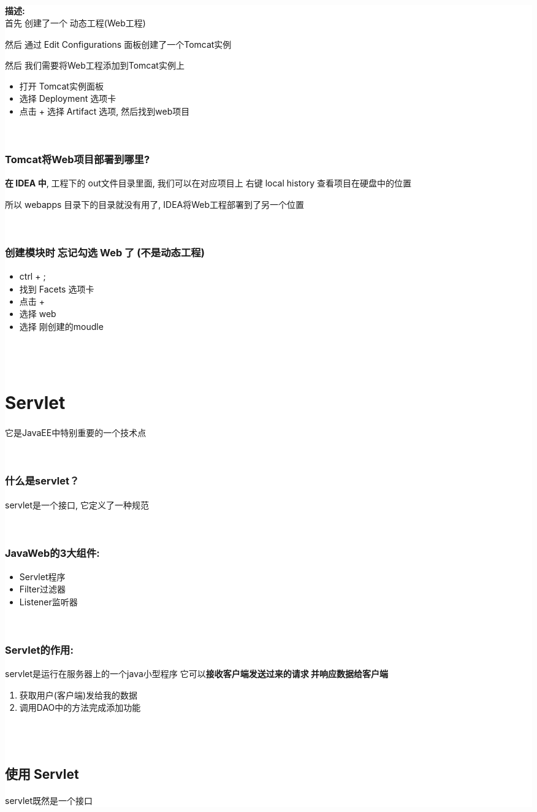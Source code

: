 **描述:**  
首先 创建了一个 动态工程(Web工程)

然后 通过 Edit Configurations 面板创建了一个Tomcat实例

然后 我们需要将Web工程添加到Tomcat实例上
- 打开 Tomcat实例面板
- 选择 Deployment 选项卡
- 点击 + 选择 Artifact 选项, 然后找到web项目

<br>

### Tomcat将Web项目部署到哪里?
**在 IDEA 中**, 工程下的 out文件目录里面, 我们可以在对应项目上 右键 local history 查看项目在硬盘中的位置

所以 webapps 目录下的目录就没有用了, IDEA将Web工程部署到了另一个位置

<br>

### 创建模块时 忘记勾选 Web 了 (不是动态工程)
- ctrl + ;
- 找到 Facets 选项卡
- 点击 +
- 选择 web
- 选择 刚创建的moudle

<br><br>

# Servlet
它是JavaEE中特别重要的一个技术点

<br>

### 什么是servlet？
servlet是一个接口, 它定义了一种规范

<br>

### JavaWeb的3大组件:
- Servlet程序
- Filter过滤器
- Listener监听器

<br>

### Servlet的作用:
servlet是运行在服务器上的一个java小型程序 它可以**接收客户端发送过来的请求 并响应数据给客户端**  

1. 获取用户(客户端)发给我的数据
2. 调用DAO中的方法完成添加功能

<br><br>

## 使用 Servlet
servlet既然是一个接口
